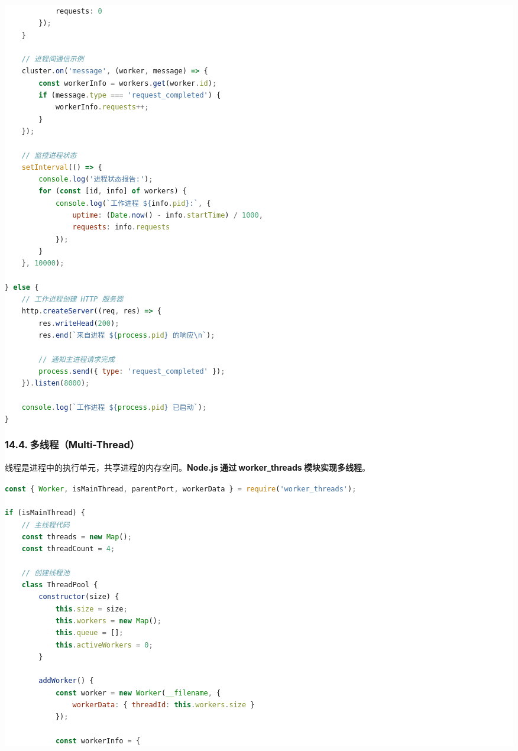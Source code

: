 ```javascript
            requests: 0
        });
    }

    // 进程间通信示例
    cluster.on('message', (worker, message) => {
        const workerInfo = workers.get(worker.id);
        if (message.type === 'request_completed') {
            workerInfo.requests++;
        }
    });

    // 监控进程状态
    setInterval(() => {
        console.log('进程状态报告:');
        for (const [id, info] of workers) {
            console.log(`工作进程 ${info.pid}:`, {
                uptime: (Date.now() - info.startTime) / 1000,
                requests: info.requests
            });
        }
    }, 10000);

} else {
    // 工作进程创建 HTTP 服务器
    http.createServer((req, res) => {
        res.writeHead(200);
        res.end(`来自进程 ${process.pid} 的响应\n`);
        
        // 通知主进程请求完成
        process.send({ type: 'request_completed' });
    }).listen(8000);

    console.log(`工作进程 ${process.pid} 已启动`);
}
```

### 14.4. 多线程（Multi-Thread）

线程是进程中的执行单元，共享进程的内存空间。**Node.js 通过 worker_threads 模块实现多线程**。

```javascript
const { Worker, isMainThread, parentPort, workerData } = require('worker_threads');

if (isMainThread) {
    // 主线程代码
    const threads = new Map();
    const threadCount = 4;
    
    // 创建线程池
    class ThreadPool {
        constructor(size) {
            this.size = size;
            this.workers = new Map();
            this.queue = [];
            this.activeWorkers = 0;
        }

        addWorker() {
            const worker = new Worker(__filename, {
                workerData: { threadId: this.workers.size }
            });

            const workerInfo = {
```